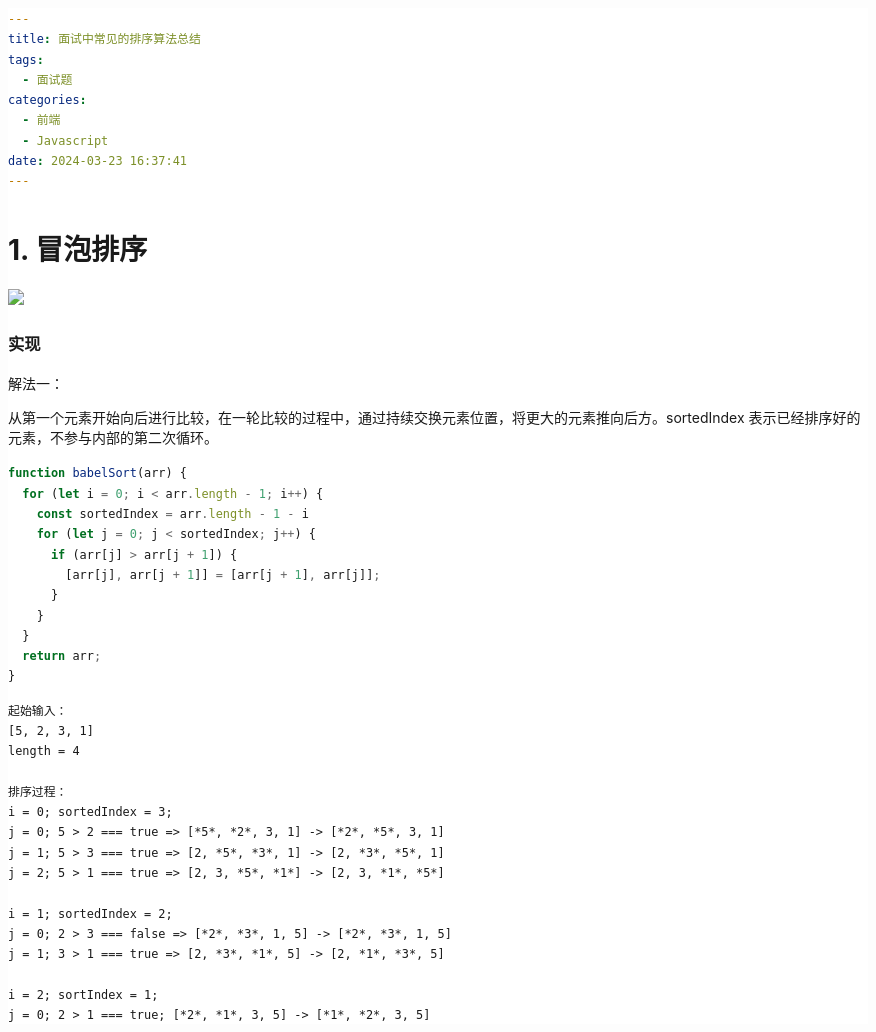 ```yaml
---
title: 面试中常见的排序算法总结
tags:
  - 面试题
categories:
  - 前端
  - Javascript
date: 2024-03-23 16:37:41
---
```

# 1. 冒泡排序

![](https://esunr-image-bed.oss-cn-beijing.aliyuncs.com/picgo/b7bd2041f90b4a6aa3720c9ea07e4a0c~tplv-k3u1fbpfcp-zoom-in-crop-mark_1512_0_0_0.gif)

### 实现

解法一：

从第一个元素开始向后进行比较，在一轮比较的过程中，通过持续交换元素位置，将更大的元素推向后方。sortedIndex 表示已经排序好的元素，不参与内部的第二次循环。

```js
function babelSort(arr) {
  for (let i = 0; i < arr.length - 1; i++) {
    const sortedIndex = arr.length - 1 - i
    for (let j = 0; j < sortedIndex; j++) {
      if (arr[j] > arr[j + 1]) {
        [arr[j], arr[j + 1]] = [arr[j + 1], arr[j]];
      }
    }
  }
  return arr;
}
```

```
起始输入：
[5, 2, 3, 1]
length = 4

排序过程：
i = 0; sortedIndex = 3;
j = 0; 5 > 2 === true => [*5*, *2*, 3, 1] -> [*2*, *5*, 3, 1]
j = 1; 5 > 3 === true => [2, *5*, *3*, 1] -> [2, *3*, *5*, 1]
j = 2; 5 > 1 === true => [2, 3, *5*, *1*] -> [2, 3, *1*, *5*]

i = 1; sortedIndex = 2;
j = 0; 2 > 3 === false => [*2*, *3*, 1, 5] -> [*2*, *3*, 1, 5]
j = 1; 3 > 1 === true => [2, *3*, *1*, 5] -> [2, *1*, *3*, 5]

i = 2; sortIndex = 1;
j = 0; 2 > 1 === true; [*2*, *1*, 3, 5] -> [*1*, *2*, 3, 5]
```
